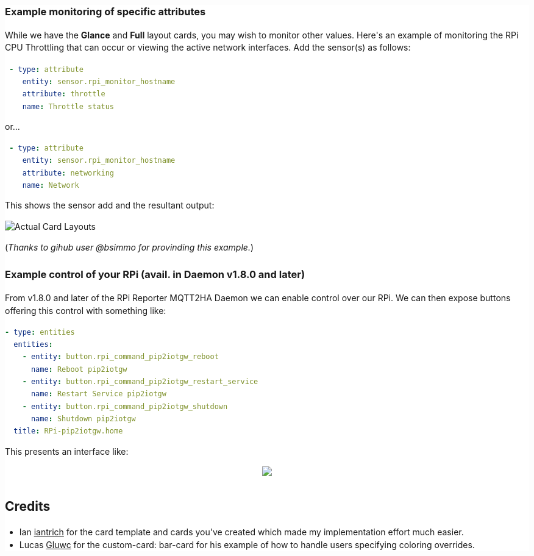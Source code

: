 ### Example monitoring of specific attributes

While we have the **Glance** and **Full** layout cards, you may wish to monitor other values. Here's an example of monitoring the RPi CPU Throttling that can occur or viewing the active network interfaces. Add the sensor(s) as follows:

```yaml
 - type: attribute
    entity: sensor.rpi_monitor_hostname
    attribute: throttle
    name: Throttle status
```

or...

```yaml
 - type: attribute
    entity: sensor.rpi_monitor_hostname
    attribute: networking
    name: Network
```

This shows the sensor add and the resultant output:

![Actual Card Layouts](./DOCs/images/weather-example.png)

(_Thanks to gihub user @bsimmo for provinding this example._)

### Example control of your RPi (avail. in Daemon v1.8.0 and later)

From v1.8.0 and later of the RPi Reporter MQTT2HA Daemon we can enable control over our RPi.
We can then expose buttons offering this control with something like:

```yaml
- type: entities
  entities:
    - entity: button.rpi_command_pip2iotgw_reboot
      name: Reboot pip2iotgw
    - entity: button.rpi_command_pip2iotgw_restart_service
      name: Restart Service pip2iotgw
    - entity: button.rpi_command_pip2iotgw_shutdown
      name: Shutdown pip2iotgw
  title: RPi-pip2iotgw.home
```

This presents an interface like:

<p align="center">
  <img src="./DOCs/images/button-example.png" width="500">
</p>

## Credits

- Ian [iantrich](https://github.com/iantrich) for the card template and cards you've created which made my implementation effort much easier.
- Lucas [Gluwc](https://github.com/Gluwc) for the custom-card: bar-card for his example of how to handle users specifying coloring overrides.

